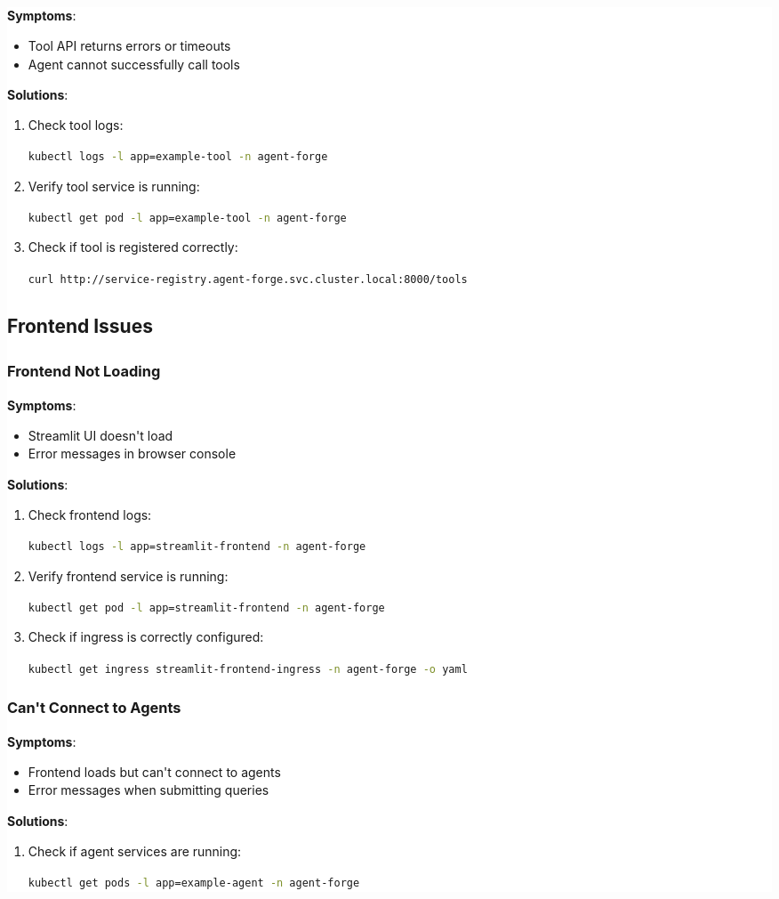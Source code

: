 **Symptoms**:
- Tool API returns errors or timeouts
- Agent cannot successfully call tools

**Solutions**:

1. Check tool logs:
   ```bash
   kubectl logs -l app=example-tool -n agent-forge
   ```

2. Verify tool service is running:
   ```bash
   kubectl get pod -l app=example-tool -n agent-forge
   ```

3. Check if tool is registered correctly:
   ```bash
   curl http://service-registry.agent-forge.svc.cluster.local:8000/tools
   ```

## Frontend Issues

### Frontend Not Loading

**Symptoms**:
- Streamlit UI doesn't load
- Error messages in browser console

**Solutions**:

1. Check frontend logs:
   ```bash
   kubectl logs -l app=streamlit-frontend -n agent-forge
   ```

2. Verify frontend service is running:
   ```bash
   kubectl get pod -l app=streamlit-frontend -n agent-forge
   ```

3. Check if ingress is correctly configured:
   ```bash
   kubectl get ingress streamlit-frontend-ingress -n agent-forge -o yaml
   ```

### Can't Connect to Agents

**Symptoms**:
- Frontend loads but can't connect to agents
- Error messages when submitting queries

**Solutions**:

1. Check if agent services are running:
   ```bash
   kubectl get pods -l app=example-agent -n agent-forge
   ```
